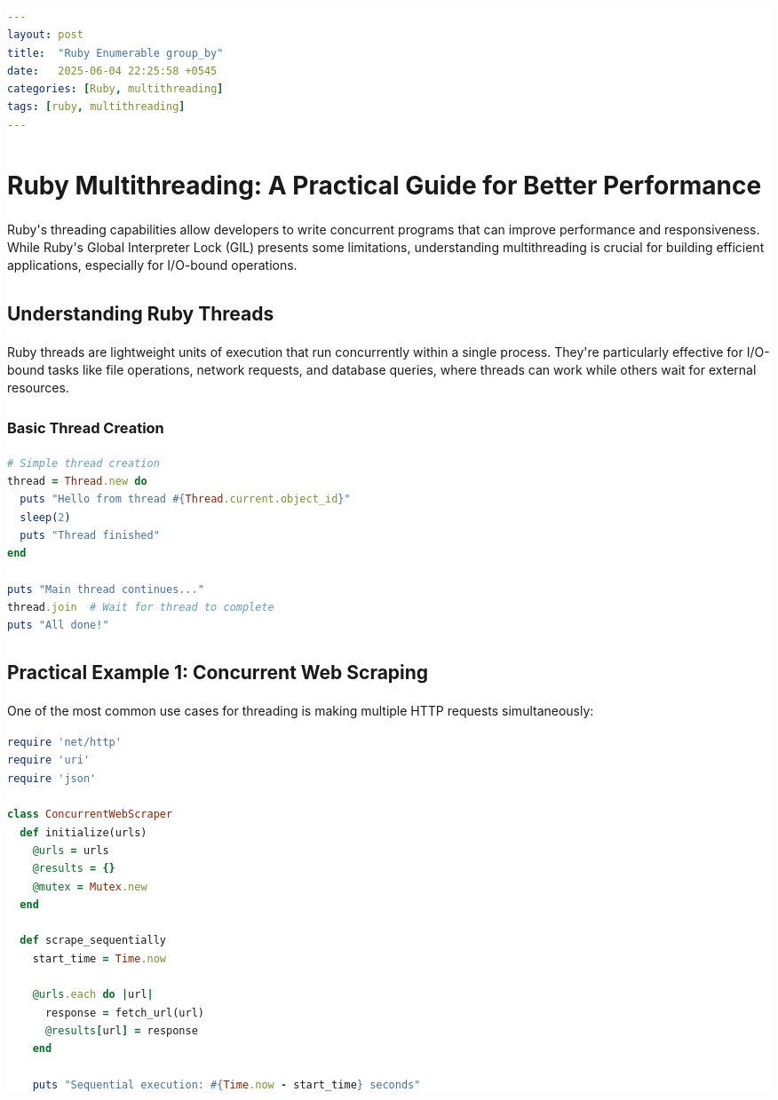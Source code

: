 ```yaml
---
layout: post
title:  "Ruby Enumerable group_by"
date:   2025-06-04 22:25:58 +0545
categories: [Ruby, multithreading]
tags: [ruby, multithreading]
---
```


# Ruby Multithreading: A Practical Guide for Better Performance

Ruby's threading capabilities allow developers to write concurrent programs that can improve performance and responsiveness. While Ruby's Global Interpreter Lock (GIL) presents some limitations, understanding multithreading is crucial for building efficient applications, especially for I/O-bound operations.

## Understanding Ruby Threads

Ruby threads are lightweight units of execution that run concurrently within a single process. They're particularly effective for I/O-bound tasks like file operations, network requests, and database queries, where threads can work while others wait for external resources.

### Basic Thread Creation

```ruby
# Simple thread creation
thread = Thread.new do
  puts "Hello from thread #{Thread.current.object_id}"
  sleep(2)
  puts "Thread finished"
end

puts "Main thread continues..."
thread.join  # Wait for thread to complete
puts "All done!"
```

## Practical Example 1: Concurrent Web Scraping

One of the most common use cases for threading is making multiple HTTP requests simultaneously:

```ruby
require 'net/http'
require 'uri'
require 'json'

class ConcurrentWebScraper
  def initialize(urls)
    @urls = urls
    @results = {}
    @mutex = Mutex.new
  end

  def scrape_sequentially
    start_time = Time.now
    
    @urls.each do |url|
      response = fetch_url(url)
      @results[url] = response
    end
    
    puts "Sequential execution: #{Time.now - start_time} seconds"
```